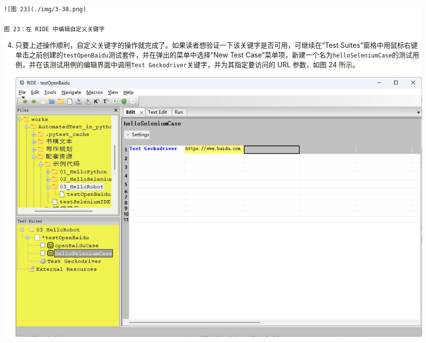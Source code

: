     ![图 23](./img/3-38.png)

    图 23：在 RIDE 中编辑自定义关键字

4. 只要上述操作顺利，自定义关键字的操作就完成了。如果读者想验证一下该关键字是否可用，可继续在“Test Suites”窗格中用鼠标右键单击之前创建的`testOpenBaidu`测试套件，并在弹出的菜单中选择“New Test Case”菜单项，新建一个名为`helloSeleniumCase`的测试用例，并在该测试用例的编辑界面中调用`Test Geckodriver`关键字，并为其指定要访问的 URL 参数，如图 24 所示。

    ![图 24](./img/3-39.png)
